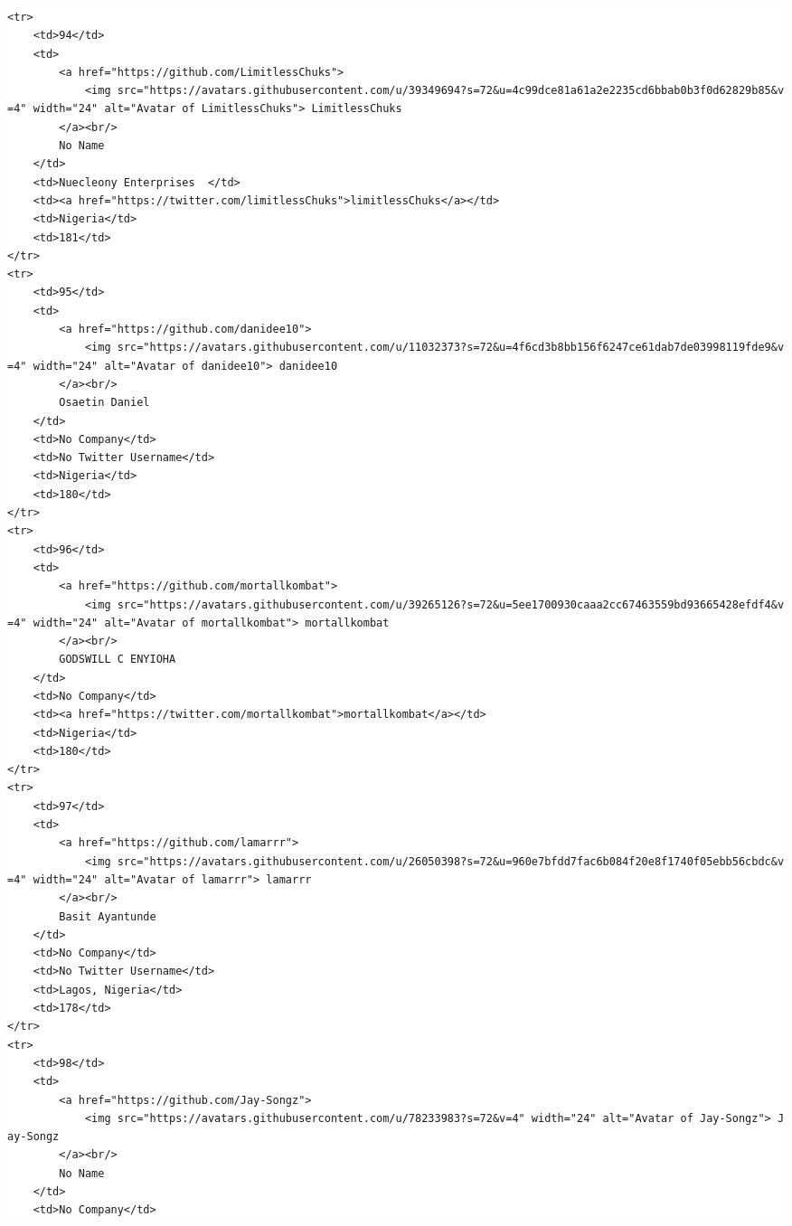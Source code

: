 	<tr>
		<td>94</td>
		<td>
			<a href="https://github.com/LimitlessChuks">
				<img src="https://avatars.githubusercontent.com/u/39349694?s=72&u=4c99dce81a61a2e2235cd6bbab0b3f0d62829b85&v=4" width="24" alt="Avatar of LimitlessChuks"> LimitlessChuks
			</a><br/>
			No Name
		</td>
		<td>Nuecleony Enterprises  </td>
		<td><a href="https://twitter.com/limitlessChuks">limitlessChuks</a></td>
		<td>Nigeria</td>
		<td>181</td>
	</tr>
	<tr>
		<td>95</td>
		<td>
			<a href="https://github.com/danidee10">
				<img src="https://avatars.githubusercontent.com/u/11032373?s=72&u=4f6cd3b8bb156f6247ce61dab7de03998119fde9&v=4" width="24" alt="Avatar of danidee10"> danidee10
			</a><br/>
			Osaetin Daniel
		</td>
		<td>No Company</td>
		<td>No Twitter Username</td>
		<td>Nigeria</td>
		<td>180</td>
	</tr>
	<tr>
		<td>96</td>
		<td>
			<a href="https://github.com/mortallkombat">
				<img src="https://avatars.githubusercontent.com/u/39265126?s=72&u=5ee1700930caaa2cc67463559bd93665428efdf4&v=4" width="24" alt="Avatar of mortallkombat"> mortallkombat
			</a><br/>
			GODSWILL C ENYIOHA
		</td>
		<td>No Company</td>
		<td><a href="https://twitter.com/mortallkombat">mortallkombat</a></td>
		<td>Nigeria</td>
		<td>180</td>
	</tr>
	<tr>
		<td>97</td>
		<td>
			<a href="https://github.com/lamarrr">
				<img src="https://avatars.githubusercontent.com/u/26050398?s=72&u=960e7bfdd7fac6b084f20e8f1740f05ebb56cbdc&v=4" width="24" alt="Avatar of lamarrr"> lamarrr
			</a><br/>
			Basit Ayantunde
		</td>
		<td>No Company</td>
		<td>No Twitter Username</td>
		<td>Lagos, Nigeria</td>
		<td>178</td>
	</tr>
	<tr>
		<td>98</td>
		<td>
			<a href="https://github.com/Jay-Songz">
				<img src="https://avatars.githubusercontent.com/u/78233983?s=72&v=4" width="24" alt="Avatar of Jay-Songz"> Jay-Songz
			</a><br/>
			No Name
		</td>
		<td>No Company</td>